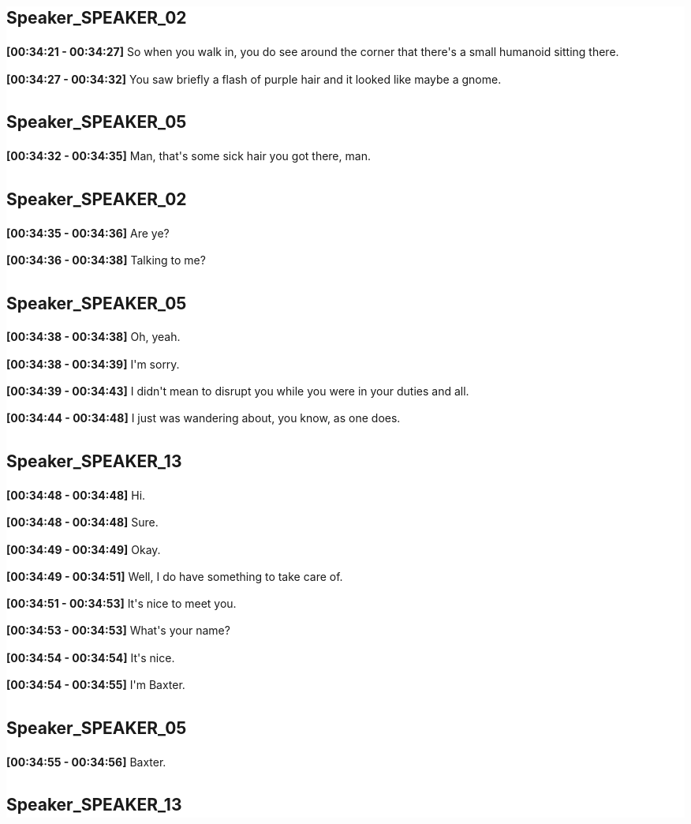 
## Speaker_SPEAKER_02

**[00:34:21 - 00:34:27]** So when you walk in, you do see around the corner that there's a small humanoid sitting there.

**[00:34:27 - 00:34:32]** You saw briefly a flash of purple hair and it looked like maybe a gnome.


## Speaker_SPEAKER_05

**[00:34:32 - 00:34:35]** Man, that's some sick hair you got there, man.


## Speaker_SPEAKER_02

**[00:34:35 - 00:34:36]** Are ye?

**[00:34:36 - 00:34:38]** Talking to me?


## Speaker_SPEAKER_05

**[00:34:38 - 00:34:38]** Oh, yeah.

**[00:34:38 - 00:34:39]** I'm sorry.

**[00:34:39 - 00:34:43]** I didn't mean to disrupt you while you were in your duties and all.

**[00:34:44 - 00:34:48]** I just was wandering about, you know, as one does.


## Speaker_SPEAKER_13

**[00:34:48 - 00:34:48]** Hi.

**[00:34:48 - 00:34:48]** Sure.

**[00:34:49 - 00:34:49]** Okay.

**[00:34:49 - 00:34:51]** Well, I do have something to take care of.

**[00:34:51 - 00:34:53]** It's nice to meet you.

**[00:34:53 - 00:34:53]** What's your name?

**[00:34:54 - 00:34:54]** It's nice.

**[00:34:54 - 00:34:55]** I'm Baxter.


## Speaker_SPEAKER_05

**[00:34:55 - 00:34:56]** Baxter.


## Speaker_SPEAKER_13
